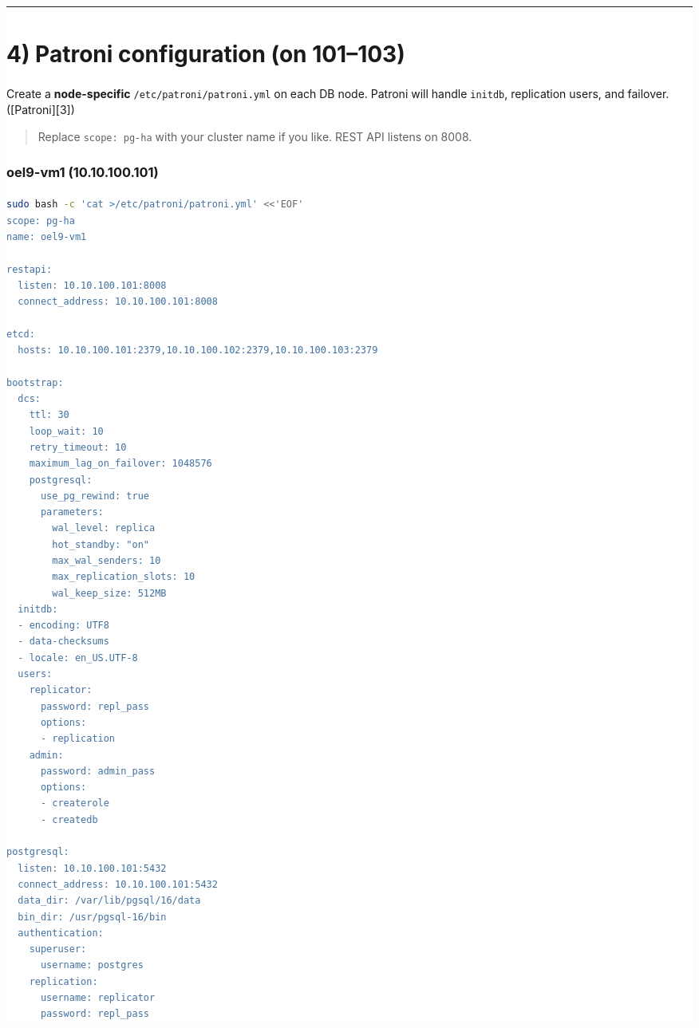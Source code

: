 
---

# 4) Patroni configuration (on **101–103**)

Create a **node-specific** `/etc/patroni/patroni.yml` on each DB node. Patroni will handle `initdb`, replication users, and failover. ([Patroni][3])

> Replace `scope: pg-ha` with your cluster name if you like. REST API listens on 8008.

### oel9-vm1 (10.10.100.101)

```bash
sudo bash -c 'cat >/etc/patroni/patroni.yml' <<'EOF'
scope: pg-ha
name: oel9-vm1

restapi:
  listen: 10.10.100.101:8008
  connect_address: 10.10.100.101:8008

etcd:
  hosts: 10.10.100.101:2379,10.10.100.102:2379,10.10.100.103:2379

bootstrap:
  dcs:
    ttl: 30
    loop_wait: 10
    retry_timeout: 10
    maximum_lag_on_failover: 1048576
    postgresql:
      use_pg_rewind: true
      parameters:
        wal_level: replica
        hot_standby: "on"
        max_wal_senders: 10
        max_replication_slots: 10
        wal_keep_size: 512MB
  initdb:
  - encoding: UTF8
  - data-checksums
  - locale: en_US.UTF-8
  users:
    replicator:
      password: repl_pass
      options:
      - replication
    admin:
      password: admin_pass
      options:
      - createrole
      - createdb

postgresql:
  listen: 10.10.100.101:5432
  connect_address: 10.10.100.101:5432
  data_dir: /var/lib/pgsql/16/data
  bin_dir: /usr/pgsql-16/bin
  authentication:
    superuser:
      username: postgres
    replication:
      username: replicator
      password: repl_pass
```